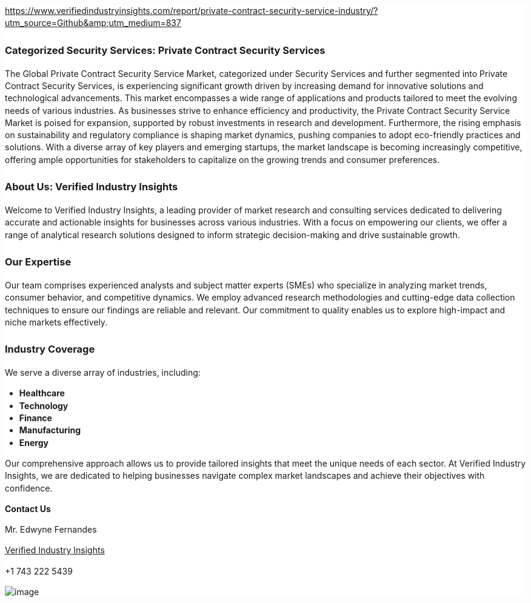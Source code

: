 </strong><a href="https://www.verifiedindustryinsights.com/report/private-contract-security-service-industry/?utm_source=Github&amp;utm_medium=837">https://www.verifiedindustryinsights.com/report/private-contract-security-service-industry/?utm_source=Github&amp;utm_medium=837</a>&nbsp;</p><h3>Categorized Security Services: Private Contract Security Services </h3><p>The Global Private Contract Security Service Market, categorized under Security Services and further segmented into Private Contract Security Services, is experiencing significant growth driven by increasing demand for innovative solutions and technological advancements. This market encompasses a wide range of applications and products tailored to meet the evolving needs of various industries. As businesses strive to enhance efficiency and productivity, the Private Contract Security Service Market is poised for expansion, supported by robust investments in research and development. Furthermore, the rising emphasis on sustainability and regulatory compliance is shaping market dynamics, pushing companies to adopt eco-friendly practices and solutions. With a diverse array of key players and emerging startups, the market landscape is becoming increasingly competitive, offering ample opportunities for stakeholders to capitalize on the growing trends and consumer preferences.</p><h3>About Us: Verified Industry Insights</h3><p>Welcome to Verified Industry Insights, a leading provider of market research and consulting services dedicated to delivering accurate and actionable insights for businesses across various industries. With a focus on empowering our clients, we offer a range of analytical research solutions designed to inform strategic decision-making and drive sustainable growth.</p><h3>Our Expertise</h3><p>Our team comprises experienced analysts and subject matter experts (SMEs) who specialize in analyzing market trends, consumer behavior, and competitive dynamics. We employ advanced research methodologies and cutting-edge data collection techniques to ensure our findings are reliable and relevant. Our commitment to quality enables us to explore high-impact and niche markets effectively.</p><h3>Industry Coverage</h3><p>We serve a diverse array of industries, including:</p><ul><li><strong>Healthcare</strong></li><li><strong>Technology</strong></li><li><strong>Finance</strong></li><li><strong>Manufacturing</strong></li><li><strong>Energy</strong></li></ul><p>Our comprehensive approach allows us to provide tailored insights that meet the unique needs of each sector. At Verified Industry Insights, we are dedicated to helping businesses navigate complex market landscapes and achieve their objectives with confidence.</p><p><strong>Contact Us</strong></p><p>Mr. Edwyne Fernandes</p><p><a href="https://www.verifiedindustryinsights.com/">Verified Industry Insights</a></p><p>+1 743 222 5439</p>
![image](https://github.com/user-attachments/assets/ac4284cc-12ef-4f72-92aa-6e7552de216b)
